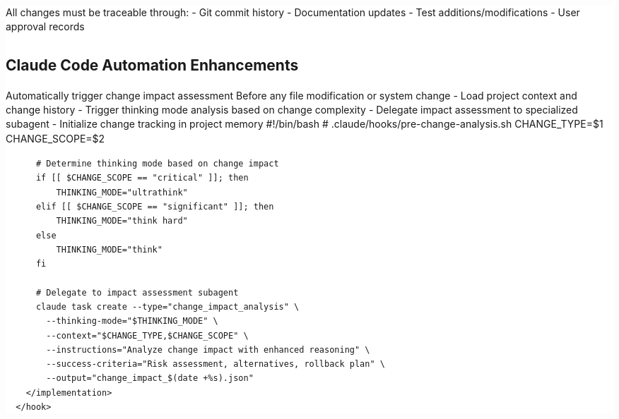   <traceability>
    All changes must be traceable through:
    - Git commit history
    - Documentation updates
    - Test additions/modifications
    - User approval records
  </traceability>
</compliance>

## Claude Code Automation Enhancements

<claude-code-automation>
  <hooks-integration>
    <pre-change-hooks>
      <hook name="pre-change-analysis">
        <purpose>Automatically trigger change impact assessment</purpose>
        <activation>Before any file modification or system change</activation>
        <actions>
          - Load project context and change history
          - Trigger thinking mode analysis based on change complexity
          - Delegate impact assessment to specialized subagent
          - Initialize change tracking in project memory
        </actions>
        <implementation>
          #!/bin/bash
          # .claude/hooks/pre-change-analysis.sh
          CHANGE_TYPE=$1
          CHANGE_SCOPE=$2

          # Determine thinking mode based on change impact
          if [[ $CHANGE_SCOPE == "critical" ]]; then
              THINKING_MODE="ultrathink"
          elif [[ $CHANGE_SCOPE == "significant" ]]; then
              THINKING_MODE="think hard"
          else
              THINKING_MODE="think"
          fi

          # Delegate to impact assessment subagent
          claude task create --type="change_impact_analysis" \
            --thinking-mode="$THINKING_MODE" \
            --context="$CHANGE_TYPE,$CHANGE_SCOPE" \
            --instructions="Analyze change impact with enhanced reasoning" \
            --success-criteria="Risk assessment, alternatives, rollback plan" \
            --output="change_impact_$(date +%s).json"
        </implementation>
      </hook>

